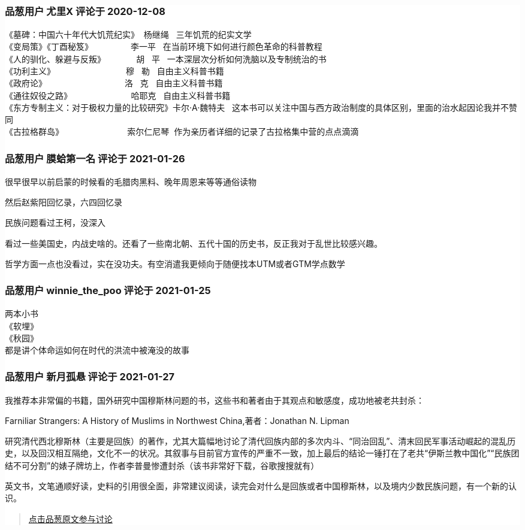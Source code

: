                 

### 品葱用户 **尤里X** 评论于 2020-12-08
        
《墓碑：中国六十年代大饥荒纪实》  杨继绳   三年饥荒的纪实文学  
《变局策》《丁酉秘笈》                李一平   在当前环境下如何进行颜色革命的科普教程  
《人的驯化、躲避与反叛》             胡   平   一本深层次分析如何洗脑以及专制统治的书  
《功利主义》                              穆   勒   自由主义科普书籍  
《政府论》                                 洛   克   自由主义科普书籍  
《通往奴役之路》                         哈耶克   自由主义科普书籍  
《东方专制主义：对于极权力量的比较研究》卡尔·A·魏特夫   这本书可以关注中国与西方政治制度的具体区别，里面的治水起因论我并不赞同  
《古拉格群岛》                           索尔仁尼琴  作为亲历者详细的记录了古拉格集中营的点点滴滴
        
                

### 品葱用户 **膜蛤第一名** 评论于 2021-01-26
        
很早很早以前启蒙的时候看的毛腊肉黑料、晚年周恩来等等通俗读物  
  
然后赵紫阳回忆录，六四回忆录  
  
民族问题看过王柯，没深入  
  
看过一些美国史，内战史啥的。还看了一些南北朝、五代十国的历史书，反正我对于乱世比较感兴趣。  
  
哲学方面一点也没看过，实在没功夫。有空消遣我更倾向于随便找本UTM或者GTM学点数学
        
                

### 品葱用户 **winnie_the_poo** 评论于 2021-01-25
        
两本小书  
《软埋》  
《秋园》  
都是讲个体命运如何在时代的洪流中被淹没的故事
        
                

### 品葱用户 **新月孤悬** 评论于 2021-01-27
        
我推荐本非常偏的书籍，国外研究中国穆斯林问题的书，这些书和著者由于其观点和敏感度，成功地被老共封杀：  
  
Farniliar Strangers: A History of Muslims in Northwest China,著者：Jonathan N. Lipman  
  
研究清代西北穆斯林（主要是回族）的著作，尤其大篇幅地讨论了清代回族内部的多次内斗、“同治回乱”、清末回民军事活动崛起的混乱历史，以及回汉相互隔绝，文化不一的状况。其叙事与目前官方宣传的严重不一致，加上最后的结论一锤打在了老共“伊斯兰教中国化”“民族团结不可分割”的婊子牌坊上，作者李普曼惨遭封杀（该书非常好下载，谷歌搜搜就有）  
  
英文书，文笔通顺好读，史料的引用很全面，非常建议阅读，读完会对什么是回族或者中国穆斯林，以及境内少数民族问题，有一个新的认识。
        
                





> [点击品葱原文参与讨论](https://pincong.rocks/question/11870)

